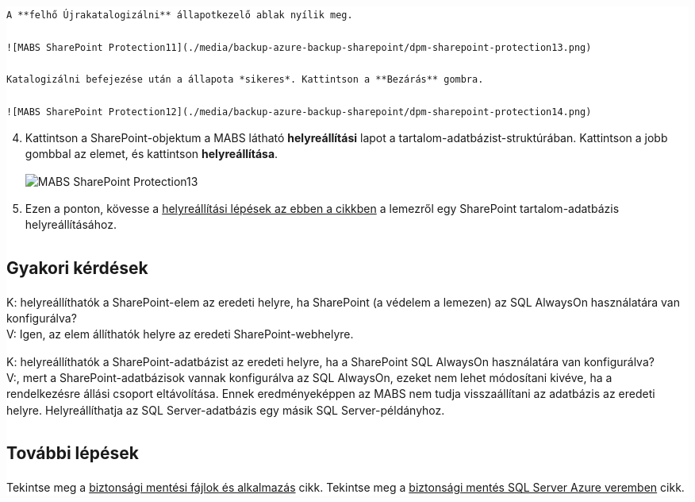    A **felhő Újrakatalogizálni** állapotkezelő ablak nyílik meg.

    ![MABS SharePoint Protection11](./media/backup-azure-backup-sharepoint/dpm-sharepoint-protection13.png)

    Katalogizálni befejezése után a állapota *sikeres*. Kattintson a **Bezárás** gombra.

    ![MABS SharePoint Protection12](./media/backup-azure-backup-sharepoint/dpm-sharepoint-protection14.png)
4. Kattintson a SharePoint-objektum a MABS látható **helyreállítási** lapot a tartalom-adatbázist-struktúrában. Kattintson a jobb gombbal az elemet, és kattintson **helyreállítása**.

    ![MABS SharePoint Protection13](./media/backup-azure-backup-sharepoint/dpm-sharepoint-protection15.png)
5. Ezen a ponton, kövesse a [helyreállítási lépések az ebben a cikkben](#restore-a-sharepoint-item-from-disk-using-dpm) a lemezről egy SharePoint tartalom-adatbázis helyreállításához.

## <a name="faqs"></a>Gyakori kérdések
K: helyreállíthatók a SharePoint-elem az eredeti helyre, ha SharePoint (a védelem a lemezen) az SQL AlwaysOn használatára van konfigurálva?<br>
V: Igen, az elem állíthatók helyre az eredeti SharePoint-webhelyre.

K: helyreállíthatók a SharePoint-adatbázist az eredeti helyre, ha a SharePoint SQL AlwaysOn használatára van konfigurálva?<br>
V:, mert a SharePoint-adatbázisok vannak konfigurálva az SQL AlwaysOn, ezeket nem lehet módosítani kivéve, ha a rendelkezésre állási csoport eltávolítása. Ennek eredményeképpen az MABS nem tudja visszaállítani az adatbázis az eredeti helyre. Helyreállíthatja az SQL Server-adatbázis egy másik SQL Server-példányhoz.

## <a name="next-steps"></a>További lépések

Tekintse meg a [biztonsági mentési fájlok és alkalmazás](backup-mabs-files-applications-azure-stack.md) cikk.
Tekintse meg a [biztonsági mentés SQL Server Azure veremben](backup-mabs-sql-azure-stack.md) cikk.
